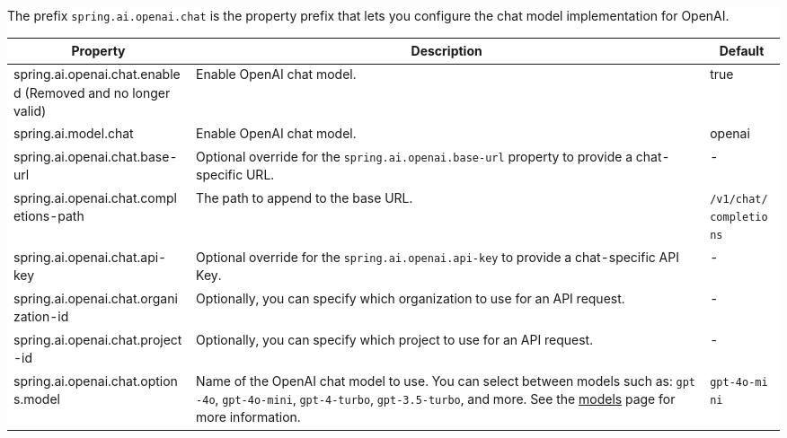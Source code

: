 The prefix `spring.ai.openai.chat` is the property prefix that lets you configure the chat model implementation for OpenAI.

| Property                                                    | Description                                                                                                                                                                                                                                                                                                                                                                                                                                                                                              | Default                |
| ----------------------------------------------------------- | -------------------------------------------------------------------------------------------------------------------------------------------------------------------------------------------------------------------------------------------------------------------------------------------------------------------------------------------------------------------------------------------------------------------------------------------------------------------------------------------------------- | ---------------------- |
| spring.ai.openai.chat.enabled (Removed and no longer valid) | Enable OpenAI chat model.                                                                                                                                                                                                                                                                                                                                                                                                                                                                                | true                   |
| spring.ai.model.chat                                        | Enable OpenAI chat model.                                                                                                                                                                                                                                                                                                                                                                                                                                                                                | openai                 |
| spring.ai.openai.chat.base-url                              | Optional override for the `spring.ai.openai.base-url` property to provide a chat-specific URL.                                                                                                                                                                                                                                                                                                                                                                                                           | -                      |
| spring.ai.openai.chat.completions-path                      | The path to append to the base URL.                                                                                                                                                                                                                                                                                                                                                                                                                                                                      | `/v1/chat/completions` |
| spring.ai.openai.chat.api-key                               | Optional override for the `spring.ai.openai.api-key` to provide a chat-specific API Key.                                                                                                                                                                                                                                                                                                                                                                                                                 | -                      |
| spring.ai.openai.chat.organization-id                       | Optionally, you can specify which organization to use for an API request.                                                                                                                                                                                                                                                                                                                                                                                                                                | -                      |
| spring.ai.openai.chat.project-id                            | Optionally, you can specify which project to use for an API request.                                                                                                                                                                                                                                                                                                                                                                                                                                     | -                      |
| spring.ai.openai.chat.options.model                         | Name of the OpenAI chat model to use. You can select between models such as: `gpt-4o`, `gpt-4o-mini`, `gpt-4-turbo`, `gpt-3.5-turbo`, and more. See the [models](https://platform.openai.com/docs/models) page for more information.                                                                                                                                                                                                                                                                     | `gpt-4o-mini`          |